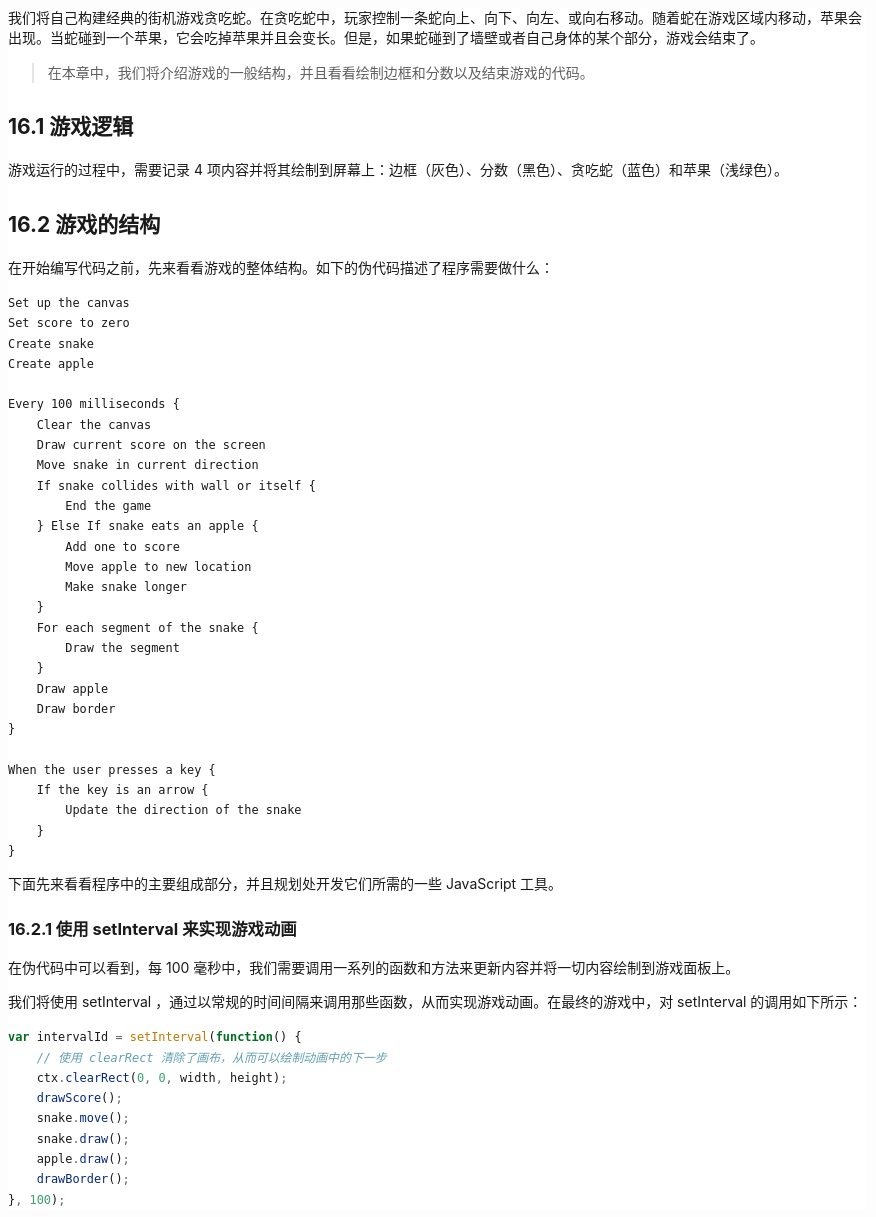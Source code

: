 我们将自己构建经典的街机游戏贪吃蛇。在贪吃蛇中，玩家控制一条蛇向上、向下、向左、或向右移动。随着蛇在游戏区域内移动，苹果会出现。当蛇碰到一个苹果，它会吃掉苹果并且会变长。但是，如果蛇碰到了墙壁或者自己身体的某个部分，游戏会结束了。

> 在本章中，我们将介绍游戏的一般结构，并且看看绘制边框和分数以及结束游戏的代码。

## 16.1 游戏逻辑

游戏运行的过程中，需要记录 4 项内容并将其绘制到屏幕上：边框（灰色）、分数（黑色）、贪吃蛇（蓝色）和苹果（浅绿色）。

## 16.2 游戏的结构

在开始编写代码之前，先来看看游戏的整体结构。如下的伪代码描述了程序需要做什么：

```
Set up the canvas
Set score to zero
Create snake
Create apple

Every 100 milliseconds {
	Clear the canvas
	Draw current score on the screen
	Move snake in current direction
	If snake collides with wall or itself {
		End the game
	} Else If snake eats an apple {
		Add one to score
		Move apple to new location
		Make snake longer
	}
	For each segment of the snake {
		Draw the segment
	}
	Draw apple
	Draw border
}

When the user presses a key {
	If the key is an arrow {
		Update the direction of the snake
	}
}
```

下面先来看看程序中的主要组成部分，并且规划处开发它们所需的一些 JavaScript 工具。

### 16.2.1 使用 setInterval 来实现游戏动画

在伪代码中可以看到，每 100 毫秒中，我们需要调用一系列的函数和方法来更新内容并将一切内容绘制到游戏面板上。

我们将使用 setInterval ，通过以常规的时间间隔来调用那些函数，从而实现游戏动画。在最终的游戏中，对 setInterval  的调用如下所示：

```js
var intervalId = setInterval(function() {
    // 使用 clearRect 清除了画布，从而可以绘制动画中的下一步
    ctx.clearRect(0, 0, width, height);
    drawScore();
    snake.move();
    snake.draw();
    apple.draw();
    drawBorder();
}, 100);
```
